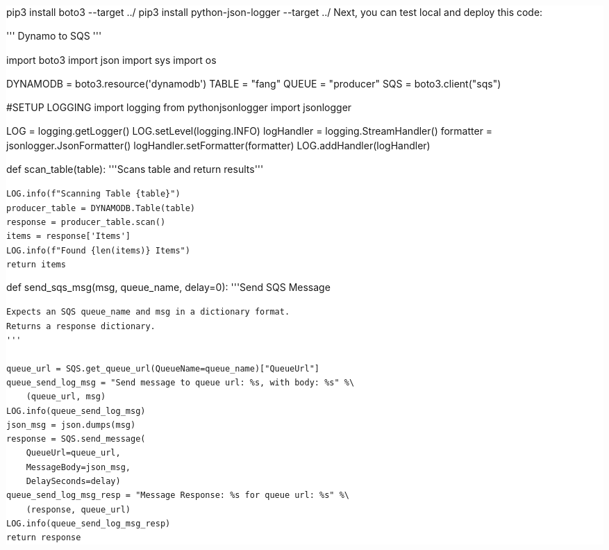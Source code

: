 pip3 install boto3 --target ../
pip3 install python-json-logger --target ../
Next, you can test local and deploy this code:

'''
Dynamo to SQS
'''

import boto3
import json
import sys
import os

DYNAMODB = boto3.resource('dynamodb')
TABLE = "fang"
QUEUE = "producer"
SQS = boto3.client("sqs")

#SETUP LOGGING
import logging
from pythonjsonlogger import jsonlogger

LOG = logging.getLogger()
LOG.setLevel(logging.INFO)
logHandler = logging.StreamHandler()
formatter = jsonlogger.JsonFormatter()
logHandler.setFormatter(formatter)
LOG.addHandler(logHandler)

def scan_table(table):
    '''Scans table and return results'''

    LOG.info(f"Scanning Table {table}")
    producer_table = DYNAMODB.Table(table)
    response = producer_table.scan()
    items = response['Items']
    LOG.info(f"Found {len(items)} Items")
    return items

def send_sqs_msg(msg, queue_name, delay=0):
    '''Send SQS Message

    Expects an SQS queue_name and msg in a dictionary format.
    Returns a response dictionary.
    '''

    queue_url = SQS.get_queue_url(QueueName=queue_name)["QueueUrl"]
    queue_send_log_msg = "Send message to queue url: %s, with body: %s" %\
        (queue_url, msg)
    LOG.info(queue_send_log_msg)
    json_msg = json.dumps(msg)
    response = SQS.send_message(
        QueueUrl=queue_url,
        MessageBody=json_msg,
        DelaySeconds=delay)
    queue_send_log_msg_resp = "Message Response: %s for queue url: %s" %\
        (response, queue_url)
    LOG.info(queue_send_log_msg_resp)
    return response
